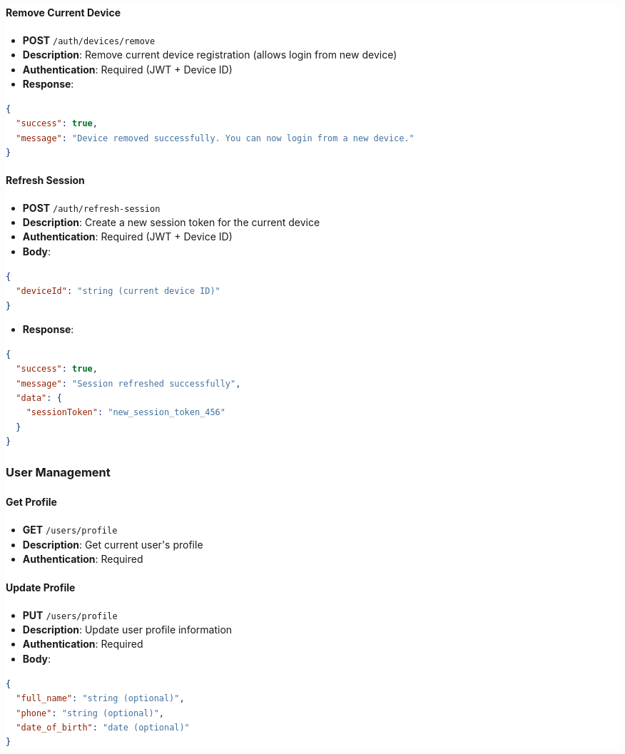 #### Remove Current Device
- **POST** `/auth/devices/remove`
- **Description**: Remove current device registration (allows login from new device)
- **Authentication**: Required (JWT + Device ID)
- **Response**:
```json
{
  "success": true,
  "message": "Device removed successfully. You can now login from a new device."
}
```

#### Refresh Session
- **POST** `/auth/refresh-session`
- **Description**: Create a new session token for the current device
- **Authentication**: Required (JWT + Device ID)
- **Body**:
```json
{
  "deviceId": "string (current device ID)"
}
```
- **Response**:
```json
{
  "success": true,
  "message": "Session refreshed successfully",
  "data": {
    "sessionToken": "new_session_token_456"
  }
}
```

### User Management

#### Get Profile
- **GET** `/users/profile`
- **Description**: Get current user's profile
- **Authentication**: Required

#### Update Profile
- **PUT** `/users/profile`
- **Description**: Update user profile information
- **Authentication**: Required
- **Body**:
```json
{
  "full_name": "string (optional)",
  "phone": "string (optional)",
  "date_of_birth": "date (optional)"
}
```
